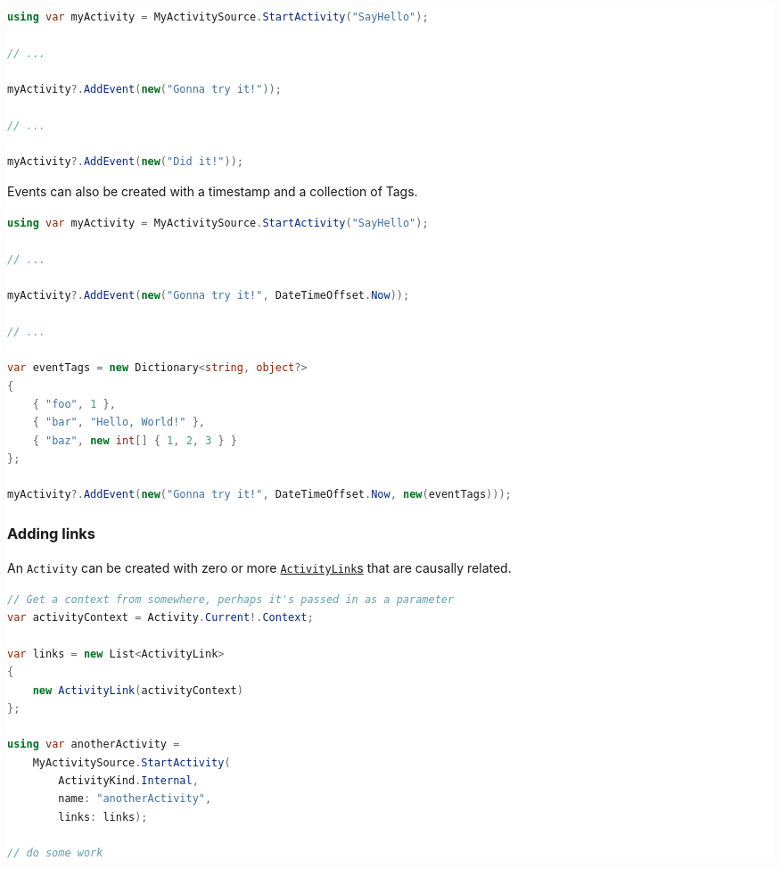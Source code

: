 ```csharp
using var myActivity = MyActivitySource.StartActivity("SayHello");

// ...

myActivity?.AddEvent(new("Gonna try it!"));

// ...

myActivity?.AddEvent(new("Did it!"));
```

Events can also be created with a timestamp and a collection of Tags.

```csharp
using var myActivity = MyActivitySource.StartActivity("SayHello");

// ...

myActivity?.AddEvent(new("Gonna try it!", DateTimeOffset.Now));

// ...

var eventTags = new Dictionary<string, object?>
{
    { "foo", 1 },
    { "bar", "Hello, World!" },
    { "baz", new int[] { 1, 2, 3 } }
};

myActivity?.AddEvent(new("Gonna try it!", DateTimeOffset.Now, new(eventTags)));
```

### Adding links

An `Activity` can be created with zero or more
[`ActivityLink`s](/docs/concepts/signals/traces/#span-links) that are causally
related.

```csharp
// Get a context from somewhere, perhaps it's passed in as a parameter
var activityContext = Activity.Current!.Context;

var links = new List<ActivityLink>
{
    new ActivityLink(activityContext)
};

using var anotherActivity =
    MyActivitySource.StartActivity(
        ActivityKind.Internal,
        name: "anotherActivity",
        links: links);

// do some work
```
